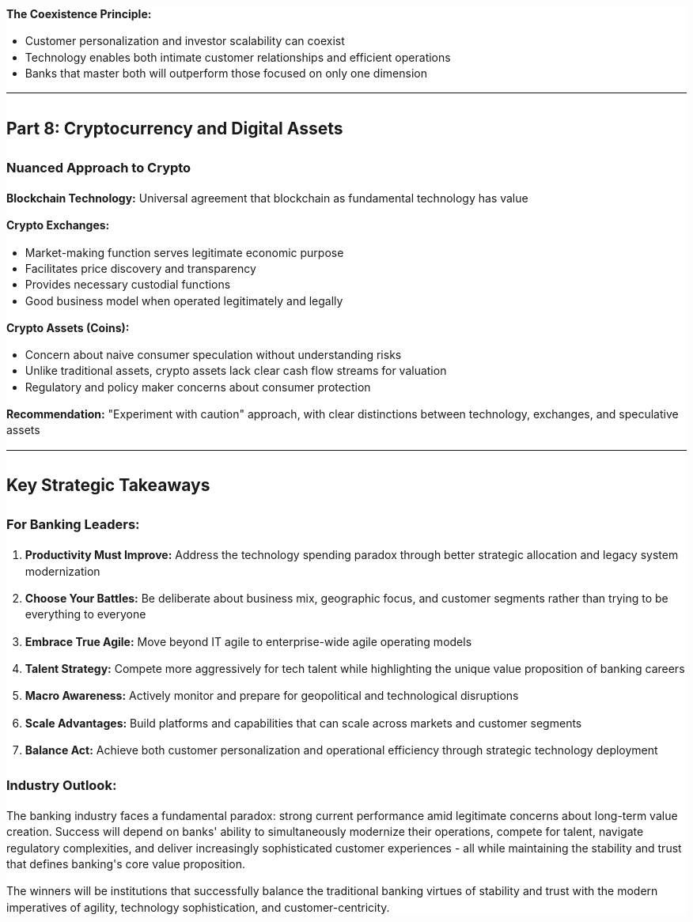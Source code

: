 **The Coexistence Principle:**
- Customer personalization and investor scalability can coexist
- Technology enables both intimate customer relationships and efficient operations
- Banks that master both will outperform those focused on only one dimension

---

## Part 8: Cryptocurrency and Digital Assets

### Nuanced Approach to Crypto

**Blockchain Technology:** Universal agreement that blockchain as fundamental technology has value

**Crypto Exchanges:** 
- Market-making function serves legitimate economic purpose
- Facilitates price discovery and transparency
- Provides necessary custodial functions
- Good business model when operated legitimately and legally

**Crypto Assets (Coins):**
- Concern about naive consumer speculation without understanding risks
- Unlike traditional assets, crypto assets lack clear cash flow streams for valuation
- Regulatory and policy maker concerns about consumer protection

**Recommendation:** "Experiment with caution" approach, with clear distinctions between technology, exchanges, and speculative assets

---

## Key Strategic Takeaways

### For Banking Leaders:

1. **Productivity Must Improve:** Address the technology spending paradox through better strategic allocation and legacy system modernization

2. **Choose Your Battles:** Be deliberate about business mix, geographic focus, and customer segments rather than trying to be everything to everyone

3. **Embrace True Agile:** Move beyond IT agile to enterprise-wide agile operating models

4. **Talent Strategy:** Compete more aggressively for tech talent while highlighting the unique value proposition of banking careers

5. **Macro Awareness:** Actively monitor and prepare for geopolitical and technological disruptions

6. **Scale Advantages:** Build platforms and capabilities that can scale across markets and customer segments

7. **Balance Act:** Achieve both customer personalization and operational efficiency through strategic technology deployment

### Industry Outlook:

The banking industry faces a fundamental paradox: strong current performance amid legitimate concerns about long-term value creation. Success will depend on banks' ability to simultaneously modernize their operations, compete for talent, navigate regulatory complexities, and deliver increasingly sophisticated customer experiences - all while maintaining the stability and trust that defines banking's core value proposition.

The winners will be institutions that successfully balance the traditional banking virtues of stability and trust with the modern imperatives of agility, technology sophistication, and customer-centricity.
